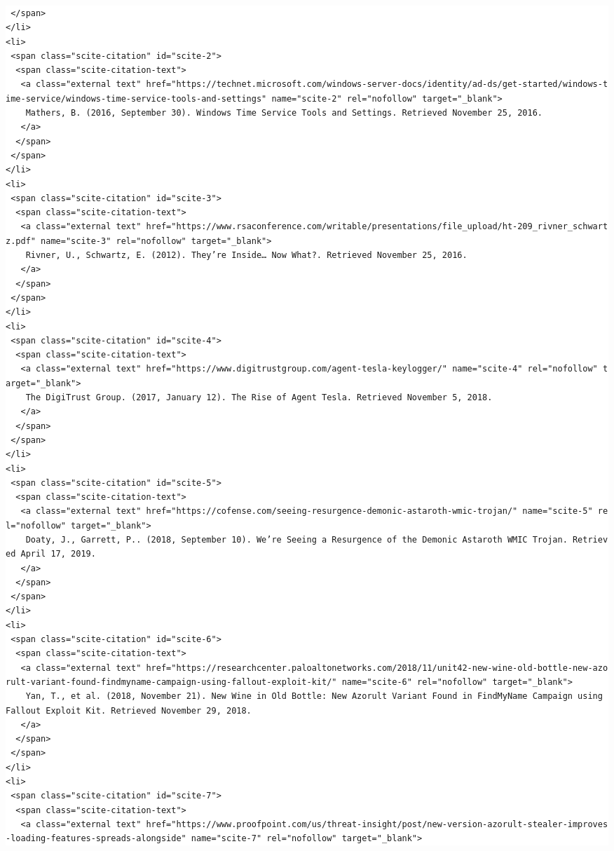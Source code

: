      </span>
    </li>
    <li>
     <span class="scite-citation" id="scite-2">
      <span class="scite-citation-text">
       <a class="external text" href="https://technet.microsoft.com/windows-server-docs/identity/ad-ds/get-started/windows-time-service/windows-time-service-tools-and-settings" name="scite-2" rel="nofollow" target="_blank">
        Mathers, B. (2016, September 30). Windows Time Service Tools and Settings. Retrieved November 25, 2016.
       </a>
      </span>
     </span>
    </li>
    <li>
     <span class="scite-citation" id="scite-3">
      <span class="scite-citation-text">
       <a class="external text" href="https://www.rsaconference.com/writable/presentations/file_upload/ht-209_rivner_schwartz.pdf" name="scite-3" rel="nofollow" target="_blank">
        Rivner, U., Schwartz, E. (2012). They’re Inside… Now What?. Retrieved November 25, 2016.
       </a>
      </span>
     </span>
    </li>
    <li>
     <span class="scite-citation" id="scite-4">
      <span class="scite-citation-text">
       <a class="external text" href="https://www.digitrustgroup.com/agent-tesla-keylogger/" name="scite-4" rel="nofollow" target="_blank">
        The DigiTrust Group. (2017, January 12). The Rise of Agent Tesla. Retrieved November 5, 2018.
       </a>
      </span>
     </span>
    </li>
    <li>
     <span class="scite-citation" id="scite-5">
      <span class="scite-citation-text">
       <a class="external text" href="https://cofense.com/seeing-resurgence-demonic-astaroth-wmic-trojan/" name="scite-5" rel="nofollow" target="_blank">
        Doaty, J., Garrett, P.. (2018, September 10). We’re Seeing a Resurgence of the Demonic Astaroth WMIC Trojan. Retrieved April 17, 2019.
       </a>
      </span>
     </span>
    </li>
    <li>
     <span class="scite-citation" id="scite-6">
      <span class="scite-citation-text">
       <a class="external text" href="https://researchcenter.paloaltonetworks.com/2018/11/unit42-new-wine-old-bottle-new-azorult-variant-found-findmyname-campaign-using-fallout-exploit-kit/" name="scite-6" rel="nofollow" target="_blank">
        Yan, T., et al. (2018, November 21). New Wine in Old Bottle: New Azorult Variant Found in FindMyName Campaign using Fallout Exploit Kit. Retrieved November 29, 2018.
       </a>
      </span>
     </span>
    </li>
    <li>
     <span class="scite-citation" id="scite-7">
      <span class="scite-citation-text">
       <a class="external text" href="https://www.proofpoint.com/us/threat-insight/post/new-version-azorult-stealer-improves-loading-features-spreads-alongside" name="scite-7" rel="nofollow" target="_blank">